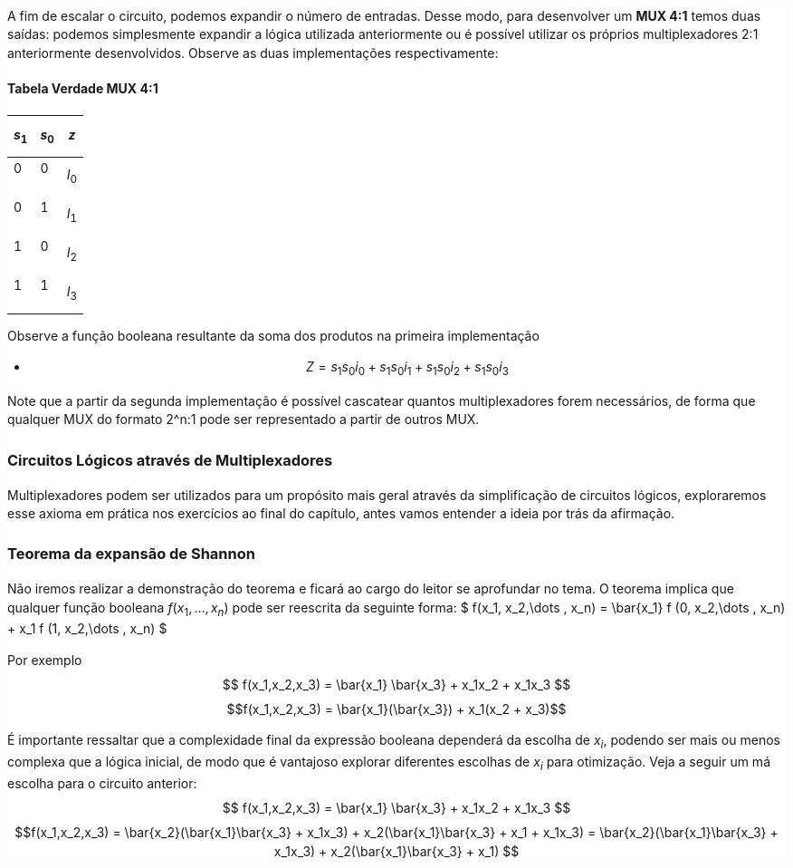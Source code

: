 A fim de escalar o circuito, podemos expandir o número de entradas. Desse modo, para desenvolver um **MUX 4:1** temos duas saídas: podemos simplesmente expandir a lógica utilizada anteriormente ou é possível utilizar os próprios multiplexadores 2:1 anteriormente desenvolvidos. Observe as duas implementações respectivamente:
<iframe src="https://circuitverse.org/simulator/embed/mux-4-1-6964f3c6-610a-460c-81db-56c1721442d7?theme=default&display_title=false&clock_time=true&fullscreen=true&zoom_in_out=true" style={{ borderWidth: '1px', borderStyle: 'ridge', borderColor: 'gray' }}
  name="myiframe"
  id="projectPreview"
  scrolling="no"
  frameBorder="1"
  marginHeight="0px"
  marginWidth="0px"
  height="500"
  width="500"
  allowFullScreen></iframe>

#### Tabela Verdade MUX 4:1
| $$s_1$$ | $$s_0$$ |    $$z$$  |
|---------|---------|-----------|
|    0    |     0   |   $$I_0$$ |
|    0    |     1   |   $$I_1$$ |
|    1    |     0   |   $$I_2$$ |
|    1    |     1   |   $$I_3$$ |


Observe a função booleana resultante da soma dos produtos na primeira implementação
- $$Z = s_1 s_0 i_0 + s_1 s_0 i_1 + s_1 s_0 i_2 + s_1 s_0 i_3 $$

Note que a partir da segunda implementação é possível cascatear quantos multiplexadores forem necessários, de forma que qualquer MUX do formato 2^n:1 pode ser representado a partir de outros MUX.

### Circuitos Lógicos através de Multiplexadores
Multiplexadores podem ser utilizados para um propósito mais geral através da simplificação de circuitos lógicos, exploraremos esse axioma em prática nos exercícios ao final do capítulo, antes vamos entender a ideia por trás da afirmação.

### Teorema da expansão de Shannon
Não iremos realizar a demonstração do teorema e ficará ao cargo do leitor se aprofundar no tema.
O teorema implica que qualquer função booleana $f (x_1,\dots , x_n)$ pode ser reescrita da seguinte forma:
$ f(x_1, x_2,\dots , x_n) = \bar{x_1}  f (0, x_2,\dots , x_n) + x_1 f (1, x_2,\dots , x_n) $

Por exemplo
$$ f(x_1,x_2,x_3) = \bar{x_1} \bar{x_3} + x_1x_2 + x_1x_3 $$
$$f(x_1,x_2,x_3) = \bar{x_1}(\bar{x_3}) + x_1(x_2 +  x_3)$$

É importante ressaltar que a complexidade final da expressão booleana dependerá da escolha de $x_i$, podendo ser mais ou menos complexa que a lógica inicial, de modo que é vantajoso explorar diferentes escolhas de $x_i$ para otimização. Veja a seguir um má escolha para o circuito anterior:
$$ f(x_1,x_2,x_3) = \bar{x_1} \bar{x_3} + x_1x_2 + x_1x_3 $$
$$f(x_1,x_2,x_3)  = \bar{x_2}(\bar{x_1}\bar{x_3} + x_1x_3) + x_2(\bar{x_1}\bar{x_3} + x_1 + x_1x_3) = \bar{x_2}(\bar{x_1}\bar{x_3} + x_1x_3) + x_2(\bar{x_1}\bar{x_3} + x_1) $$
